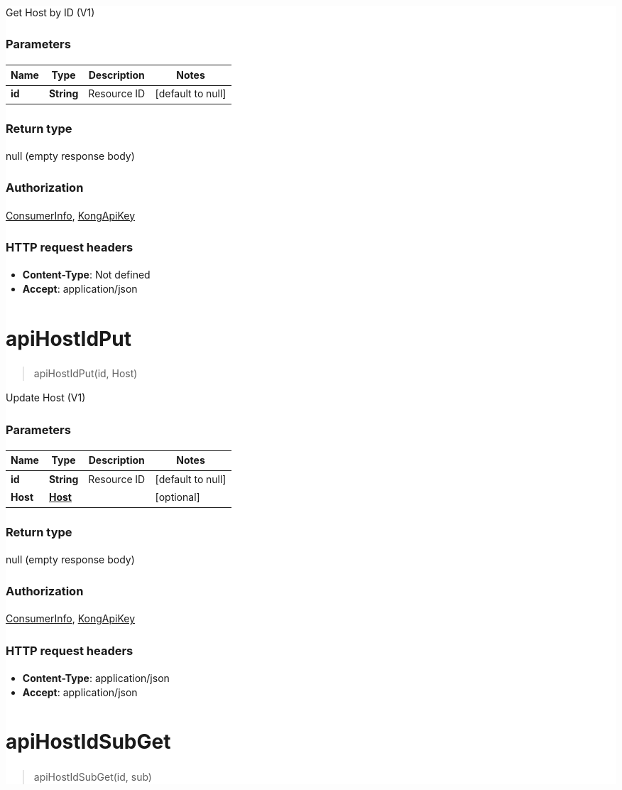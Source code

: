 Get Host by ID (V1)

### Parameters

|Name | Type | Description  | Notes |
|------------- | ------------- | ------------- | -------------|
| **id** | **String**| Resource ID | [default to null] |

### Return type

null (empty response body)

### Authorization

[ConsumerInfo](../README.md#ConsumerInfo), [KongApiKey](../README.md#KongApiKey)

### HTTP request headers

- **Content-Type**: Not defined
- **Accept**: application/json

<a name="apiHostIdPut"></a>
# **apiHostIdPut**
> apiHostIdPut(id, Host)

Update Host (V1)

### Parameters

|Name | Type | Description  | Notes |
|------------- | ------------- | ------------- | -------------|
| **id** | **String**| Resource ID | [default to null] |
| **Host** | [**Host**](../Models/Host.md)|  | [optional] |

### Return type

null (empty response body)

### Authorization

[ConsumerInfo](../README.md#ConsumerInfo), [KongApiKey](../README.md#KongApiKey)

### HTTP request headers

- **Content-Type**: application/json
- **Accept**: application/json

<a name="apiHostIdSubGet"></a>
# **apiHostIdSubGet**
> apiHostIdSubGet(id, sub)
